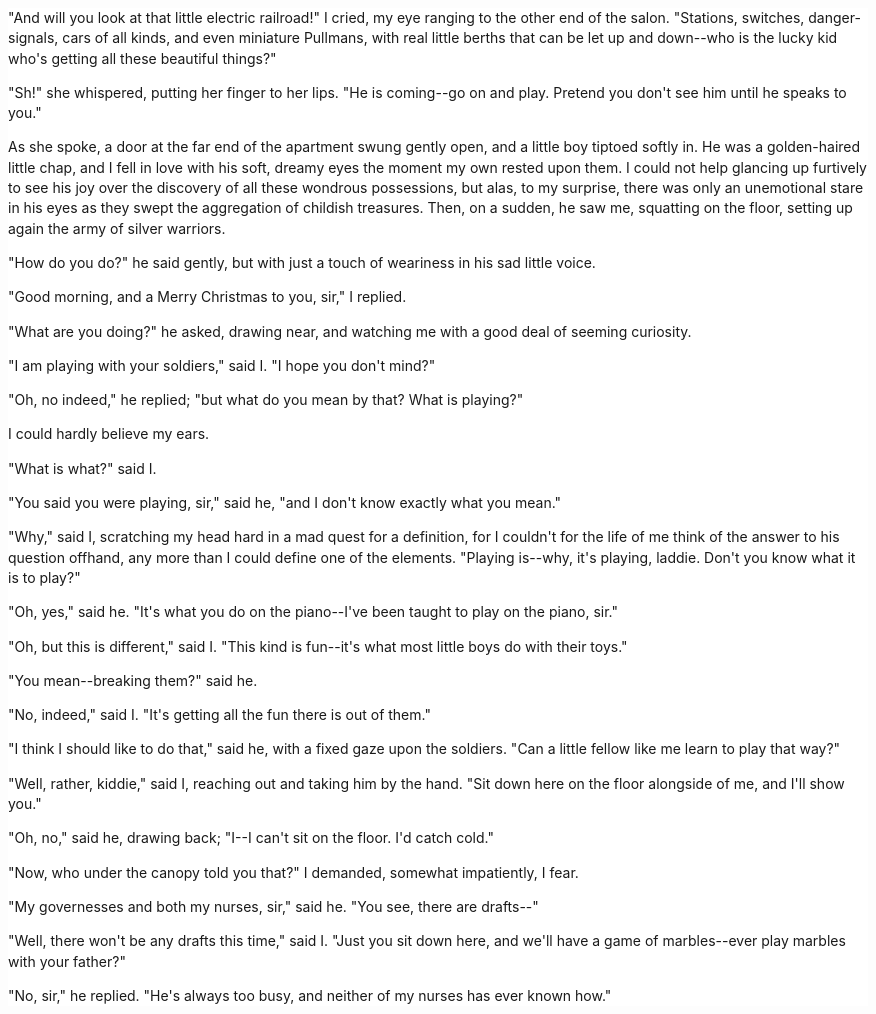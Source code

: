 "And will you look at that little electric railroad!" I cried, my eye ranging to the other end of the salon. "Stations, switches, danger-signals, cars of all kinds, and even miniature Pullmans, with real little berths that can be let up and down--who is the lucky kid who's getting all these beautiful things?"

"Sh!" she whispered, putting her finger to her lips. "He is coming--go on and play. Pretend you don't see him until he speaks to you."

As she spoke, a door at the far end of the apartment swung gently open, and a little boy tiptoed softly in. He was a golden-haired little chap, and I fell in love with his soft, dreamy eyes the moment my own rested upon them. I could not help glancing up furtively to see his joy over the discovery of all these wondrous possessions, but alas, to my surprise, there was only an unemotional stare in his eyes as they swept the aggregation of childish treasures. Then, on a sudden, he saw me, squatting on the floor, setting up again the army of silver warriors.

"How do you do?" he said gently, but with just a touch of weariness in his sad little voice.

"Good morning, and a Merry Christmas to you, sir," I replied.

"What are you doing?" he asked, drawing near, and watching me with a good deal of seeming curiosity.

"I am playing with your soldiers," said I. "I hope you don't mind?"

"Oh, no indeed," he replied; "but what do you mean by that? What is playing?"

I could hardly believe my ears.

"What is what?" said I.

"You said you were playing, sir," said he, "and I don't know exactly what you mean."

"Why," said I, scratching my head hard in a mad quest for a definition, for I couldn't for the life of me think of the answer to his question offhand, any more than I could define one of the elements. "Playing is--why, it's playing, laddie. Don't you know what it is to play?"

"Oh, yes," said he. "It's what you do on the piano--I've been taught to play on the piano, sir."

"Oh, but this is different," said I. "This kind is fun--it's what most little boys do with their toys."

"You mean--breaking them?" said he.

"No, indeed," said I. "It's getting all the fun there is out of them."

"I think I should like to do that," said he, with a fixed gaze upon the soldiers. "Can a little fellow like me learn to play that way?"

"Well, rather, kiddie," said I, reaching out and taking him by the hand. "Sit down here on the floor alongside of me, and I'll show you."

"Oh, no," said he, drawing back; "I--I can't sit on the floor. I'd catch cold."

"Now, who under the canopy told you that?" I demanded, somewhat impatiently, I fear.

"My governesses and both my nurses, sir," said he. "You see, there are drafts--"

"Well, there won't be any drafts this time," said I. "Just you sit down here, and we'll have a game of marbles--ever play marbles with your father?"

"No, sir," he replied. "He's always too busy, and neither of my nurses has ever known how."
